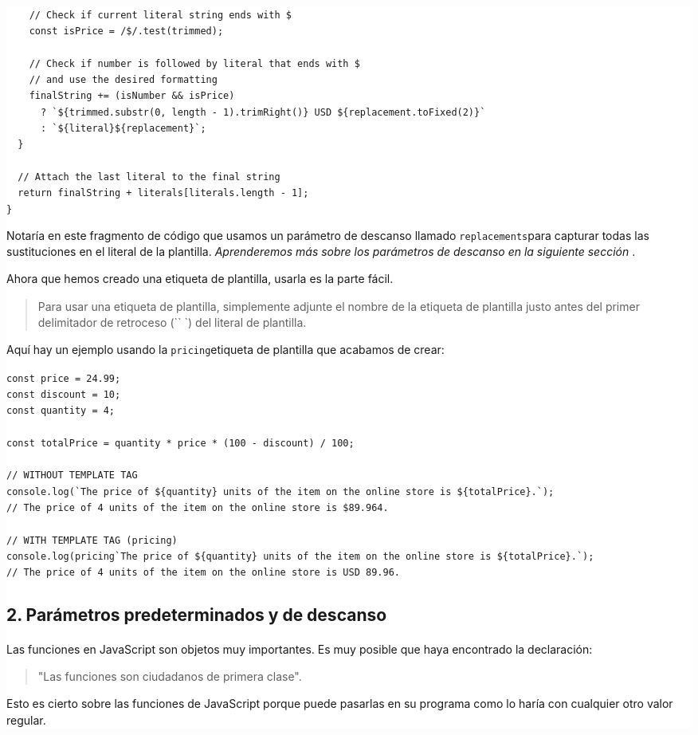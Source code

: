 ```
    // Check if current literal string ends with $
    const isPrice = /$/.test(trimmed);

    // Check if number is followed by literal that ends with $
    // and use the desired formatting
    finalString += (isNumber && isPrice)
      ? `${trimmed.substr(0, length - 1).trimRight()} USD ${replacement.toFixed(2)}`
      : `${literal}${replacement}`;
  }

  // Attach the last literal to the final string
  return finalString + literals[literals.length - 1];
}

```

Notaría en este fragmento de código que usamos un parámetro de descanso llamado `replacements`para capturar todas las sustituciones en el literal de la plantilla. *Aprenderemos más sobre los parámetros de descanso en la siguiente sección* .

Ahora que hemos creado una etiqueta de plantilla, usarla es la parte fácil.

> Para usar una etiqueta de plantilla, simplemente adjunte el nombre de la etiqueta de plantilla justo antes del primer delimitador de retroceso (`` `) del literal de plantilla.

Aquí hay un ejemplo usando la `pricing`etiqueta de plantilla que acabamos de crear:

```
const price = 24.99;
const discount = 10;
const quantity = 4;

const totalPrice = quantity * price * (100 - discount) / 100;

// WITHOUT TEMPLATE TAG
console.log(`The price of ${quantity} units of the item on the online store is ${totalPrice}.`);
// The price of 4 units of the item on the online store is $89.964.

// WITH TEMPLATE TAG (pricing)
console.log(pricing`The price of ${quantity} units of the item on the online store is ${totalPrice}.`);
// The price of 4 units of the item on the online store is USD 89.96.

```

## **2. Parámetros predeterminados y de descanso**

Las funciones en JavaScript son objetos muy importantes. Es muy posible que haya encontrado la declaración:

> "Las funciones son ciudadanos de primera clase".

Esto es cierto sobre las funciones de JavaScript porque puede pasarlas en su programa como lo haría con cualquier otro valor regular.
